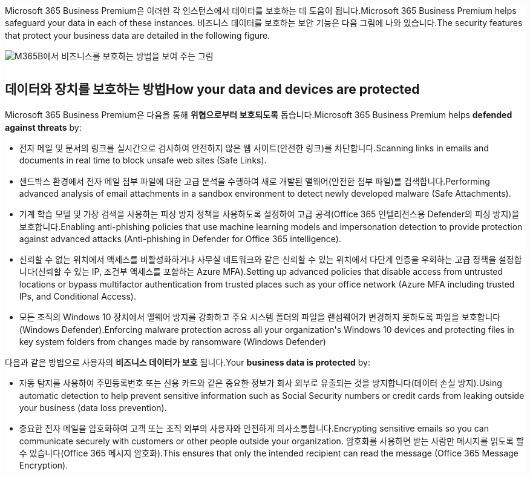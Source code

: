 <span data-ttu-id="c7eea-122">Microsoft 365 Business Premium은 이러한 각 인스턴스에서 데이터를 보호하는 데 도움이 됩니다.</span><span class="sxs-lookup"><span data-stu-id="c7eea-122">Microsoft 365 Business Premium helps safeguard your data in each of these instances.</span></span> <span data-ttu-id="c7eea-123">비즈니스 데이터를 보호하는 보안 기능은 다음 그림에 나와 있습니다.</span><span class="sxs-lookup"><span data-stu-id="c7eea-123">The security features that protect your business data are detailed in the following figure.</span></span>

![M365B에서 비즈니스를 보호하는 방법을 보여 주는 그림](../media/m365businessvalueadd.png)

## <a name="how-your-data-and-devices-are-protected"></a><span data-ttu-id="c7eea-125">데이터와 장치를 보호하는 방법</span><span class="sxs-lookup"><span data-stu-id="c7eea-125">How your data and devices are protected</span></span>

<span data-ttu-id="c7eea-126">Microsoft 365 Business Premium은 다음을 통해 **위협으로부터 보호되도록** 돕습니다.</span><span class="sxs-lookup"><span data-stu-id="c7eea-126">Microsoft 365 Business Premium helps **defended against threats** by:</span></span>

- <span data-ttu-id="c7eea-127">전자 메일 및 문서의 링크를 실시간으로 검사하여 안전하지 않은 웹 사이트(안전한 링크)를 차단합니다.</span><span class="sxs-lookup"><span data-stu-id="c7eea-127">Scanning links in emails and documents in real time to block unsafe web sites (Safe Links).</span></span>

- <span data-ttu-id="c7eea-128">샌드박스 환경에서 전자 메일 첨부 파일에 대한 고급 분석을 수행하여 새로 개발된 맬웨어(안전한 첨부 파일)를 검색합니다.</span><span class="sxs-lookup"><span data-stu-id="c7eea-128">Performing advanced analysis of email attachments in a sandbox environment to detect newly developed malware (Safe Attachments).</span></span> 

- <span data-ttu-id="c7eea-129">기계 학습 모델 및 가장 검색을 사용하는 피싱 방지 정책을 사용하도록 설정하여 고급 공격(Office 365 인텔리전스용 Defender의 피싱 방지)을 보호합니다.</span><span class="sxs-lookup"><span data-stu-id="c7eea-129">Enabling anti-phishing policies that use machine learning models and impersonation detection to provide protection against advanced attacks (Anti-phishing in Defender for Office 365 intelligence).</span></span> 

- <span data-ttu-id="c7eea-130">신뢰할 수 없는 위치에서 액세스를 비활성화하거나 사무실 네트워크와 같은 신뢰할 수 있는 위치에서 다단계 인증을 우회하는 고급 정책을 설정합니다(신뢰할 수 있는 IP, 조건부 액세스를 포함하는 Azure MFA).</span><span class="sxs-lookup"><span data-stu-id="c7eea-130">Setting up advanced policies that disable access from untrusted locations or bypass multifactor authentication from trusted places such as your office network (Azure MFA including trusted IPs, and Conditional Access).</span></span> 

- <span data-ttu-id="c7eea-131">모든 조직의 Windows 10 장치에서 맬웨어 방지를 강화하고 주요 시스템 폴더의 파일을 랜섬웨어가 변경하지 못하도록 파일을 보호합니다(Windows Defender).</span><span class="sxs-lookup"><span data-stu-id="c7eea-131">Enforcing malware protection across all your organization's Windows 10 devices and protecting files in key system folders from changes made by ransomware (Windows Defender)</span></span>

<span data-ttu-id="c7eea-132">다음과 같은 방법으로 사용자의 **비즈니스 데이터가 보호** 됩니다.</span><span class="sxs-lookup"><span data-stu-id="c7eea-132">Your **business data is protected** by:</span></span>

- <span data-ttu-id="c7eea-133">자동 탐지를 사용하여 주민등록번호 또는 신용 카드와 같은 중요한 정보가 회사 외부로 유출되는 것을 방지합니다(데이터 손실 방지).</span><span class="sxs-lookup"><span data-stu-id="c7eea-133">Using automatic detection to help prevent sensitive information such as Social Security numbers or credit cards from leaking outside your business (data loss prevention).</span></span> 

- <span data-ttu-id="c7eea-134">중요한 전자 메일을 암호화하여 고객 또는 조직 외부의 사용자와 안전하게 의사소통합니다.</span><span class="sxs-lookup"><span data-stu-id="c7eea-134">Encrypting sensitive emails so you can communicate securely with customers or other people outside your organization.</span></span> <span data-ttu-id="c7eea-135">암호화를 사용하면 받는 사람만 메시지를 읽도록 할 수 있습니다(Office 365 메시지 암호화).</span><span class="sxs-lookup"><span data-stu-id="c7eea-135">This ensures that only the intended recipient can read the message (Office 365 Message Encryption).</span></span>
